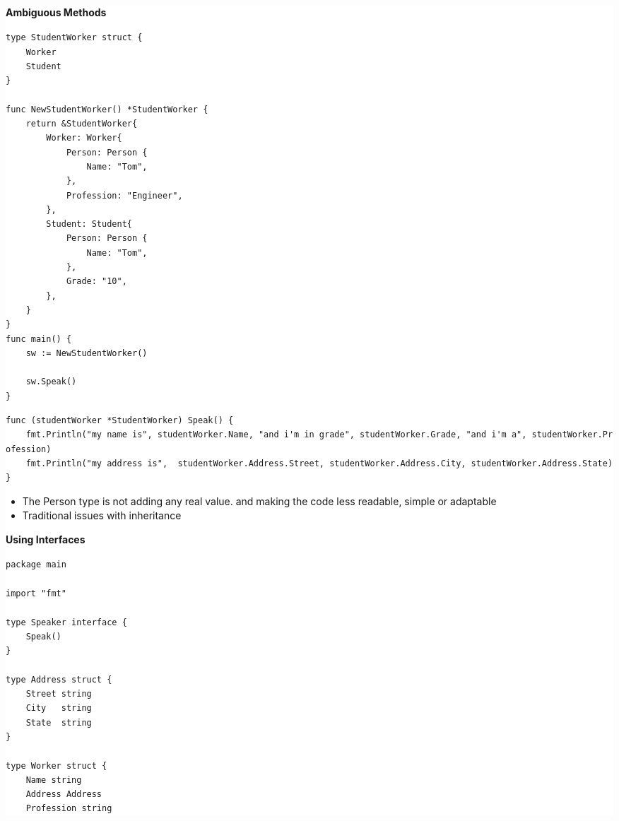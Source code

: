 **Ambiguous Methods**


```
type StudentWorker struct {
	Worker
	Student
}

func NewStudentWorker() *StudentWorker {
	return &StudentWorker{
		Worker: Worker{
			Person: Person {
				Name: "Tom",
			},
			Profession: "Engineer",
		},
		Student: Student{
			Person: Person {
				Name: "Tom",
			},
			Grade: "10",
		},
	}
}
func main() {
	sw := NewStudentWorker()

	sw.Speak()
}
```

```
func (studentWorker *StudentWorker) Speak() {
	fmt.Println("my name is", studentWorker.Name, "and i'm in grade", studentWorker.Grade, "and i'm a", studentWorker.Profession)
	fmt.Println("my address is",  studentWorker.Address.Street, studentWorker.Address.City, studentWorker.Address.State)
}
```

- The Person type is not adding any real value. and making the code less readable, simple or adaptable
- Traditional issues with inheritance



**Using Interfaces**


```
package main

import "fmt"

type Speaker interface {
	Speak()
}

type Address struct {
	Street string
	City   string
	State  string
}

type Worker struct {
	Name string
	Address Address
	Profession string
```